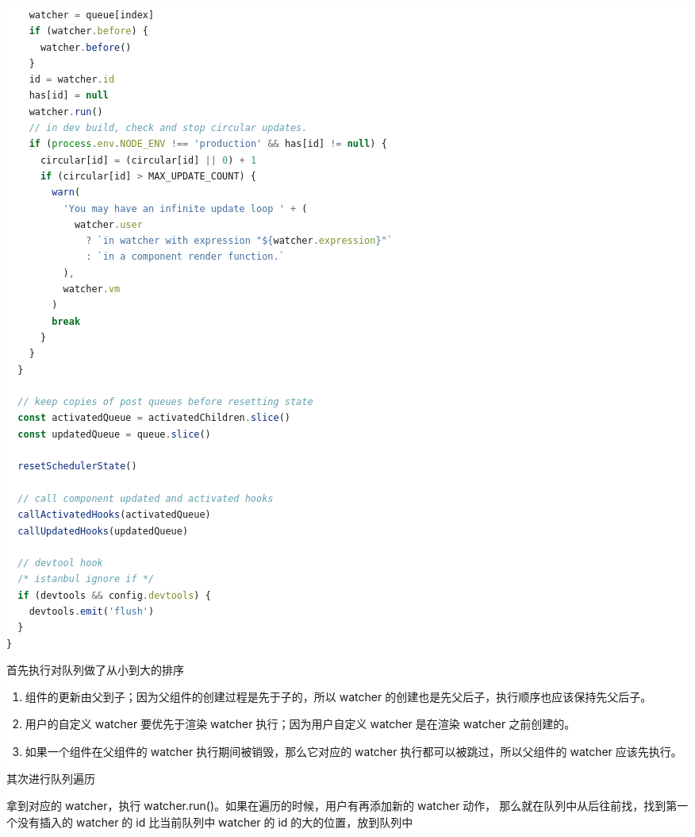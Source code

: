 ```js
    watcher = queue[index]
    if (watcher.before) {
      watcher.before()
    }
    id = watcher.id
    has[id] = null
    watcher.run()
    // in dev build, check and stop circular updates.
    if (process.env.NODE_ENV !== 'production' && has[id] != null) {
      circular[id] = (circular[id] || 0) + 1
      if (circular[id] > MAX_UPDATE_COUNT) {
        warn(
          'You may have an infinite update loop ' + (
            watcher.user
              ? `in watcher with expression "${watcher.expression}"`
              : `in a component render function.`
          ),
          watcher.vm
        )
        break
      }
    }
  }

  // keep copies of post queues before resetting state
  const activatedQueue = activatedChildren.slice()
  const updatedQueue = queue.slice()

  resetSchedulerState()

  // call component updated and activated hooks
  callActivatedHooks(activatedQueue)
  callUpdatedHooks(updatedQueue)

  // devtool hook
  /* istanbul ignore if */
  if (devtools && config.devtools) {
    devtools.emit('flush')
  }
}
```


首先执行对队列做了从小到大的排序

1. 组件的更新由父到子；因为父组件的创建过程是先于子的，所以 watcher 的创建也是先父后子，执行顺序也应该保持先父后子。

2. 用户的自定义 watcher 要优先于渲染 watcher 执行；因为用户自定义 watcher 是在渲染 watcher 之前创建的。

3. 如果一个组件在父组件的 watcher 执行期间被销毁，那么它对应的 watcher 执行都可以被跳过，所以父组件的 watcher 应该先执行。

其次进行队列遍历

拿到对应的 watcher，执行 watcher.run()。如果在遍历的时候，用户有再添加新的 watcher 动作， 那么就在队列中从后往前找，找到第一个没有插入的 watcher 的 id 比当前队列中 watcher 的 id 的大的位置，放到队列中
